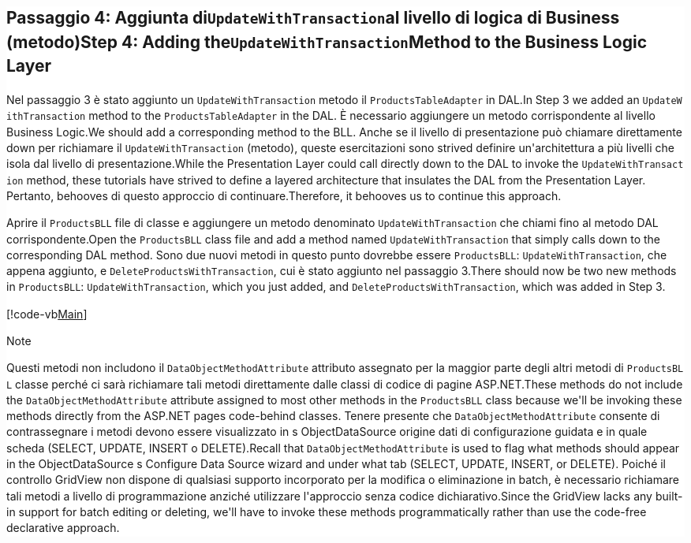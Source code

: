 ## <a name="step-4-adding-theupdatewithtransactionmethod-to-the-business-logic-layer"></a><span data-ttu-id="8b971-238">Passaggio 4: Aggiunta di`UpdateWithTransaction`al livello di logica di Business (metodo)</span><span class="sxs-lookup"><span data-stu-id="8b971-238">Step 4: Adding the`UpdateWithTransaction`Method to the Business Logic Layer</span></span>

<span data-ttu-id="8b971-239">Nel passaggio 3 è stato aggiunto un `UpdateWithTransaction` metodo il `ProductsTableAdapter` in DAL.</span><span class="sxs-lookup"><span data-stu-id="8b971-239">In Step 3 we added an `UpdateWithTransaction` method to the `ProductsTableAdapter` in the DAL.</span></span> <span data-ttu-id="8b971-240">È necessario aggiungere un metodo corrispondente al livello Business Logic.</span><span class="sxs-lookup"><span data-stu-id="8b971-240">We should add a corresponding method to the BLL.</span></span> <span data-ttu-id="8b971-241">Anche se il livello di presentazione può chiamare direttamente down per richiamare il `UpdateWithTransaction` (metodo), queste esercitazioni sono strived definire un'architettura a più livelli che isola dal livello di presentazione.</span><span class="sxs-lookup"><span data-stu-id="8b971-241">While the Presentation Layer could call directly down to the DAL to invoke the `UpdateWithTransaction` method, these tutorials have strived to define a layered architecture that insulates the DAL from the Presentation Layer.</span></span> <span data-ttu-id="8b971-242">Pertanto, behooves di questo approccio di continuare.</span><span class="sxs-lookup"><span data-stu-id="8b971-242">Therefore, it behooves us to continue this approach.</span></span>

<span data-ttu-id="8b971-243">Aprire il `ProductsBLL` file di classe e aggiungere un metodo denominato `UpdateWithTransaction` che chiami fino al metodo DAL corrispondente.</span><span class="sxs-lookup"><span data-stu-id="8b971-243">Open the `ProductsBLL` class file and add a method named `UpdateWithTransaction` that simply calls down to the corresponding DAL method.</span></span> <span data-ttu-id="8b971-244">Sono due nuovi metodi in questo punto dovrebbe essere `ProductsBLL`: `UpdateWithTransaction`, che appena aggiunto, e `DeleteProductsWithTransaction`, cui è stato aggiunto nel passaggio 3.</span><span class="sxs-lookup"><span data-stu-id="8b971-244">There should now be two new methods in `ProductsBLL`: `UpdateWithTransaction`, which you just added, and `DeleteProductsWithTransaction`, which was added in Step 3.</span></span>


[!code-vb[Main](wrapping-database-modifications-within-a-transaction-vb/samples/sample6.vb)]

> [!NOTE]
> <span data-ttu-id="8b971-245">Questi metodi non includono il `DataObjectMethodAttribute` attributo assegnato per la maggior parte degli altri metodi di `ProductsBLL` classe perché ci sarà richiamare tali metodi direttamente dalle classi di codice di pagine ASP.NET.</span><span class="sxs-lookup"><span data-stu-id="8b971-245">These methods do not include the `DataObjectMethodAttribute` attribute assigned to most other methods in the `ProductsBLL` class because we'll be invoking these methods directly from the ASP.NET pages code-behind classes.</span></span> <span data-ttu-id="8b971-246">Tenere presente che `DataObjectMethodAttribute` consente di contrassegnare i metodi devono essere visualizzato in s ObjectDataSource origine dati di configurazione guidata e in quale scheda (SELECT, UPDATE, INSERT o DELETE).</span><span class="sxs-lookup"><span data-stu-id="8b971-246">Recall that `DataObjectMethodAttribute` is used to flag what methods should appear in the ObjectDataSource s Configure Data Source wizard and under what tab (SELECT, UPDATE, INSERT, or DELETE).</span></span> <span data-ttu-id="8b971-247">Poiché il controllo GridView non dispone di qualsiasi supporto incorporato per la modifica o eliminazione in batch, è necessario richiamare tali metodi a livello di programmazione anziché utilizzare l'approccio senza codice dichiarativo.</span><span class="sxs-lookup"><span data-stu-id="8b971-247">Since the GridView lacks any built-in support for batch editing or deleting, we'll have to invoke these methods programmatically rather than use the code-free declarative approach.</span></span>
